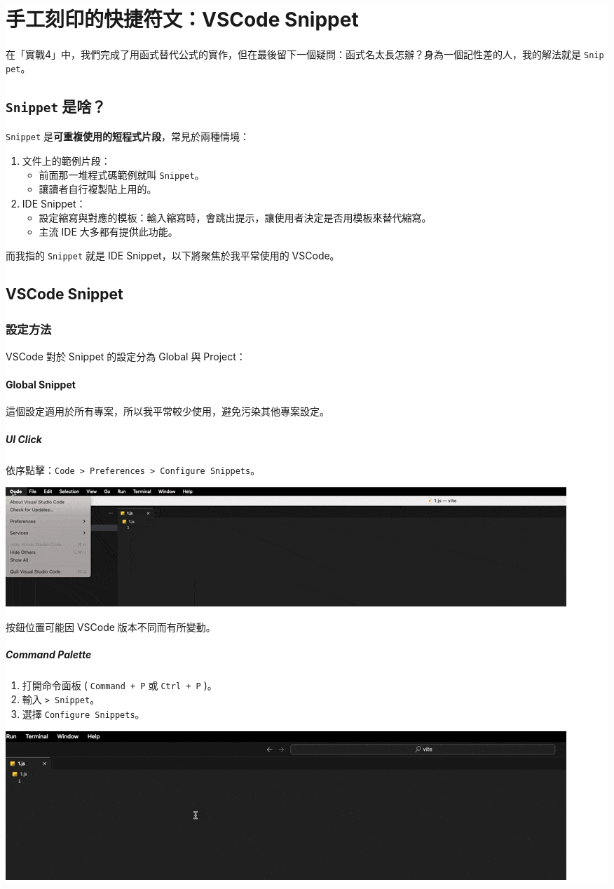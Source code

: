 # 手工刻印的快捷符文：VSCode Snippet

在「實戰4」中，我們完成了用函式替代公式的實作，但在最後留下一個疑問：函式名太長怎辦？身為一個記性差的人，我的解法就是 `Snippet`。

## `Snippet` 是啥？

`Snippet` 是**可重複使用的短程式片段**，常見於兩種情境：

1. 文件上的範例片段：
   - 前面那一堆程式碼範例就叫 `Snippet`。
   - 讓讀者自行複製貼上用的。
2. IDE Snippet：
   - 設定縮寫與對應的模板：輸入縮寫時，會跳出提示，讓使用者決定是否用模板來替代縮寫。
   - 主流 IDE 大多都有提供此功能。

而我指的 `Snippet` 就是 IDE Snippet，以下將聚焦於我平常使用的 VSCode。

## VSCode Snippet

### 設定方法

VSCode 對於 Snippet 的設定分為 Global 與 Project：

#### Global Snippet

這個設定適用於所有專案，所以我平常較少使用，避免污染其他專案設定。

##### UI Click

依序點擊：`Code > Preferences > Configure Snippets`。

![](./assets/edit-global-snippet.gif)

按鈕位置可能因 VSCode 版本不同而有所變動。

##### Command Palette

1. 打開命令面板 ( `Command + P` 或 `Ctrl + P` )。
2. 輸入 `> Snippet`。
3. 選擇 `Configure Snippets`。

![](./assets/edit-global-snippet2.gif)
